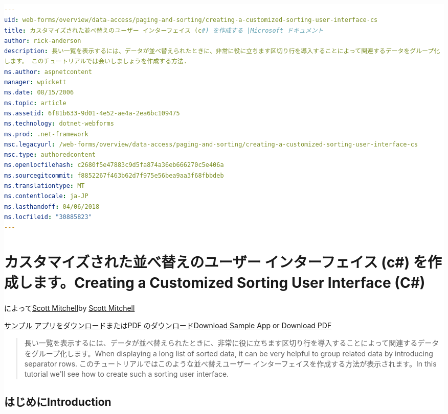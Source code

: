```yaml
---
uid: web-forms/overview/data-access/paging-and-sorting/creating-a-customized-sorting-user-interface-cs
title: カスタマイズされた並べ替えのユーザー インターフェイス (c#) を作成する |Microsoft ドキュメント
author: rick-anderson
description: 長い一覧を表示するには、データが並べ替えられたときに、非常に役に立ちます区切り行を導入することによって関連するデータをグループ化します。 このチュートリアルでは会いしましょうを作成する方法.
ms.author: aspnetcontent
manager: wpickett
ms.date: 08/15/2006
ms.topic: article
ms.assetid: 6f81b633-9d01-4e52-ae4a-2ea6bc109475
ms.technology: dotnet-webforms
ms.prod: .net-framework
msc.legacyurl: /web-forms/overview/data-access/paging-and-sorting/creating-a-customized-sorting-user-interface-cs
msc.type: authoredcontent
ms.openlocfilehash: c2680f5e47883c9d5fa874a36eb666270c5e406a
ms.sourcegitcommit: f8852267f463b62d7f975e56bea9aa3f68fbbdeb
ms.translationtype: MT
ms.contentlocale: ja-JP
ms.lasthandoff: 04/06/2018
ms.locfileid: "30885823"
---
```

<a name="creating-a-customized-sorting-user-interface-c"></a><span data-ttu-id="119e9-104">カスタマイズされた並べ替えのユーザー インターフェイス (c#) を作成します。</span><span class="sxs-lookup"><span data-stu-id="119e9-104">Creating a Customized Sorting User Interface (C#)</span></span>
====================
<span data-ttu-id="119e9-105">によって[Scott Mitchell](https://twitter.com/ScottOnWriting)</span><span class="sxs-lookup"><span data-stu-id="119e9-105">by [Scott Mitchell](https://twitter.com/ScottOnWriting)</span></span>

<span data-ttu-id="119e9-106">[サンプル アプリをダウンロード](http://download.microsoft.com/download/9/c/1/9c1d03ee-29ba-4d58-aa1a-f201dcc822ea/ASPNET_Data_Tutorial_27_CS.exe)または[PDF のダウンロード](creating-a-customized-sorting-user-interface-cs/_static/datatutorial27cs1.pdf)</span><span class="sxs-lookup"><span data-stu-id="119e9-106">[Download Sample App](http://download.microsoft.com/download/9/c/1/9c1d03ee-29ba-4d58-aa1a-f201dcc822ea/ASPNET_Data_Tutorial_27_CS.exe) or [Download PDF](creating-a-customized-sorting-user-interface-cs/_static/datatutorial27cs1.pdf)</span></span>

> <span data-ttu-id="119e9-107">長い一覧を表示するには、データが並べ替えられたときに、非常に役に立ちます区切り行を導入することによって関連するデータをグループ化します。</span><span class="sxs-lookup"><span data-stu-id="119e9-107">When displaying a long list of sorted data, it can be very helpful to group related data by introducing separator rows.</span></span> <span data-ttu-id="119e9-108">このチュートリアルではこのような並べ替えユーザー インターフェイスを作成する方法が表示されます。</span><span class="sxs-lookup"><span data-stu-id="119e9-108">In this tutorial we'll see how to create such a sorting user interface.</span></span>


## <a name="introduction"></a><span data-ttu-id="119e9-109">はじめに</span><span class="sxs-lookup"><span data-stu-id="119e9-109">Introduction</span></span>
